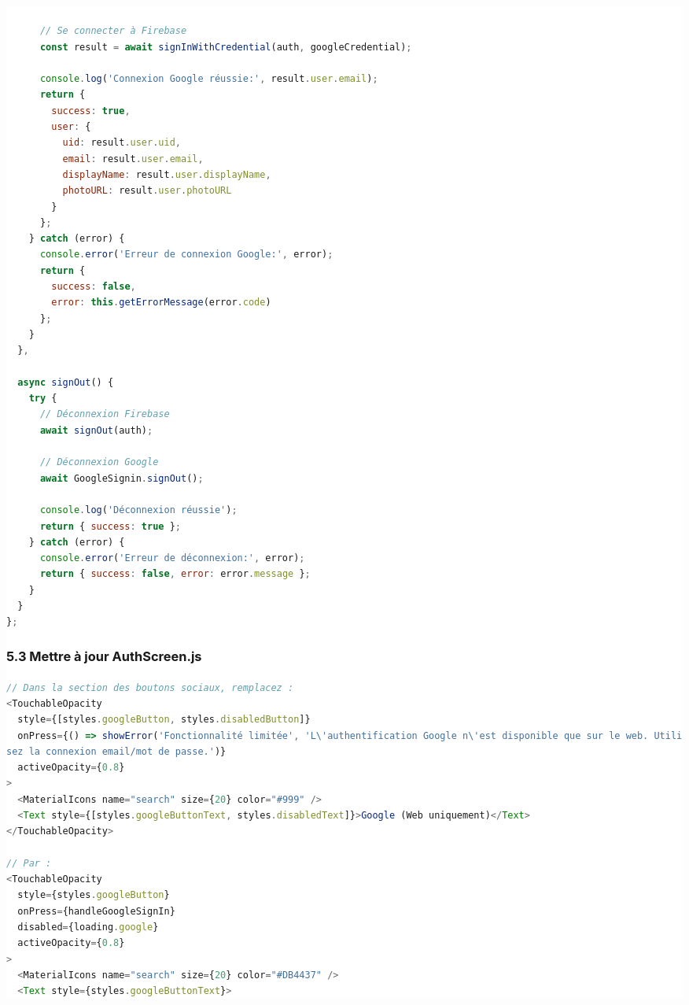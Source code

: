 ```javascript
      
      // Se connecter à Firebase
      const result = await signInWithCredential(auth, googleCredential);
      
      console.log('Connexion Google réussie:', result.user.email);
      return { 
        success: true, 
        user: {
          uid: result.user.uid,
          email: result.user.email,
          displayName: result.user.displayName,
          photoURL: result.user.photoURL
        }
      };
    } catch (error) {
      console.error('Erreur de connexion Google:', error);
      return { 
        success: false, 
        error: this.getErrorMessage(error.code) 
      };
    }
  },

  async signOut() {
    try {
      // Déconnexion Firebase
      await signOut(auth);
      
      // Déconnexion Google
      await GoogleSignin.signOut();
      
      console.log('Déconnexion réussie');
      return { success: true };
    } catch (error) {
      console.error('Erreur de déconnexion:', error);
      return { success: false, error: error.message };
    }
  }
};
```

### 5.3 Mettre à jour AuthScreen.js
```javascript
// Dans la section des boutons sociaux, remplacez :
<TouchableOpacity
  style={[styles.googleButton, styles.disabledButton]}
  onPress={() => showError('Fonctionnalité limitée', 'L\'authentification Google n\'est disponible que sur le web. Utilisez la connexion email/mot de passe.')}
  activeOpacity={0.8}
>
  <MaterialIcons name="search" size={20} color="#999" />
  <Text style={[styles.googleButtonText, styles.disabledText]}>Google (Web uniquement)</Text>
</TouchableOpacity>

// Par :
<TouchableOpacity
  style={styles.googleButton}
  onPress={handleGoogleSignIn}
  disabled={loading.google}
  activeOpacity={0.8}
>
  <MaterialIcons name="search" size={20} color="#DB4437" />
  <Text style={styles.googleButtonText}>
```